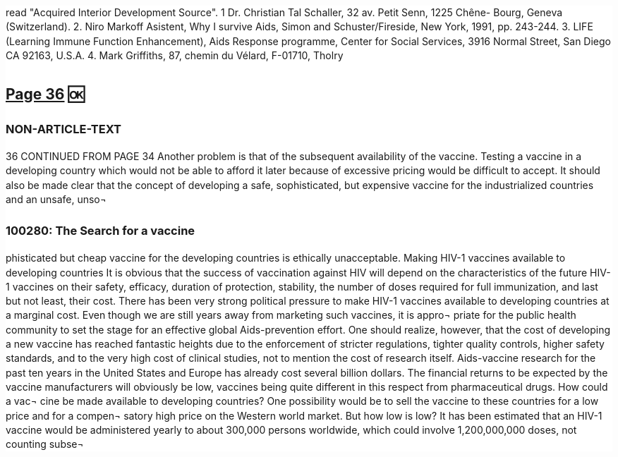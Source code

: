 read "Acquired Interior Development Source".
1 Dr. Christian Tal Schaller, 32 av. Petit Senn, 1225 Chêne-
Bourg, Geneva (Switzerland).
2. Niro Markoff Asistent, Why I survive Aids, Simon and
Schuster/Fireside, New York, 1991, pp. 243-244.
3. LIFE (Learning Immune Function Enhancement), Aids
Response programme, Center for Social Services, 3916 Normal
Street, San Diego CA 92163, U.S.A.
4. Mark Griffiths, 87, chemin du Vélard, F-01710, Tholry
## [Page 36](https://demo.humlab.umu.se/courier/100263engo.pdf#page=36) 🆗
### NON-ARTICLE-TEXT
36
CONTINUED FROM PAGE 34
Another problem is that of the subsequent
availability of the vaccine. Testing a vaccine in a
developing country which would not be able to
afford it later because of excessive pricing would
be difficult to accept. It should also be made
clear that the concept of developing a safe,
sophisticated, but expensive vaccine for the
industrialized countries and an unsafe, unso¬

### 100280: The Search for a vaccine
phisticated but cheap vaccine for the developing
countries is ethically unacceptable.
Making HIV-1 vaccines available to
developing countries
It is obvious that the success of vaccination
against HIV will depend on the characteristics
of the future HIV-1 vaccines on their safety,
efficacy, duration of protection, stability, the
number of doses required for full immunization,
and last but not least, their cost. There has been
very strong political pressure to make HIV-1
vaccines available to developing countries at a
marginal cost. Even though we are still years
away from marketing such vaccines, it is appro¬
priate for the public health community to set the
stage for an effective global Aids-prevention
effort. One should realize, however, that the
cost of developing a new vaccine has reached
fantastic heights due to the enforcement of
stricter regulations, tighter quality controls,
higher safety standards, and to the very high
cost of clinical studies, not to mention the cost
of research itself. Aids-vaccine research for the
past ten years in the United States and Europe
has already cost several billion dollars.
The financial returns to be expected by the
vaccine manufacturers will obviously be low,
vaccines being quite different in this respect
from pharmaceutical drugs. How could a vac¬
cine be made available to developing countries?
One possibility would be to sell the vaccine to
these countries for a low price and for a compen¬
satory high price on the Western world market.
But how low is low? It has been estimated that an
HIV-1 vaccine would be administered yearly to
about 300,000 persons worldwide, which could
involve 1,200,000,000 doses, not counting subse¬